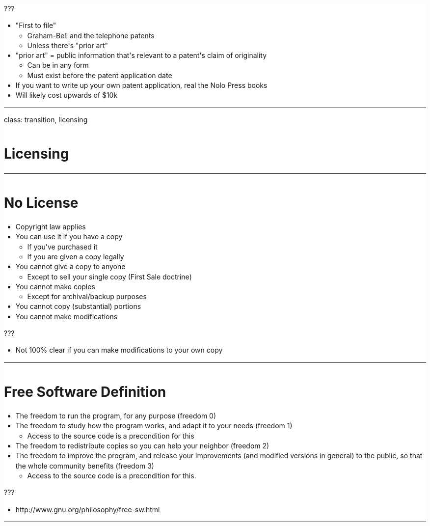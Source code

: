 ???

* "First to file"
    * Graham-Bell and the telephone patents
    * Unless there's "prior art"
* "prior art" = public information that's relevant to a patent's claim of originality
    * Can be in any form
    * Must exist before the patent application date
* If you want to write up your own patent application, real the Nolo Press books
* Will likely cost upwards of $10k

---
class: transition, licensing

# Licensing

---

# No License

* Copyright law applies
* You can use it if you have a copy
    * If you've purchased it
    * If you are given a copy legally
* You cannot give a copy to anyone
    * Except to sell your single copy (First Sale doctrine)
* You cannot make copies
    * Except for archival/backup purposes
* You cannot copy (substantial) portions
* You cannot make modifications

???

* Not 100% clear if you can make modifications to your own copy

---

# Free Software Definition

* The freedom to run the program, for any purpose (freedom 0)
* The freedom to study how the program works, and adapt it to your needs (freedom 1)
    * Access to the source code is a precondition for this
* The freedom to redistribute copies so you can help your neighbor (freedom 2)
* The freedom to improve the program, and release your improvements (and modified versions in general) to the public, so that the whole community benefits (freedom 3)
    * Access to the source code is a precondition for this.

???

* http://www.gnu.org/philosophy/free-sw.html

---
